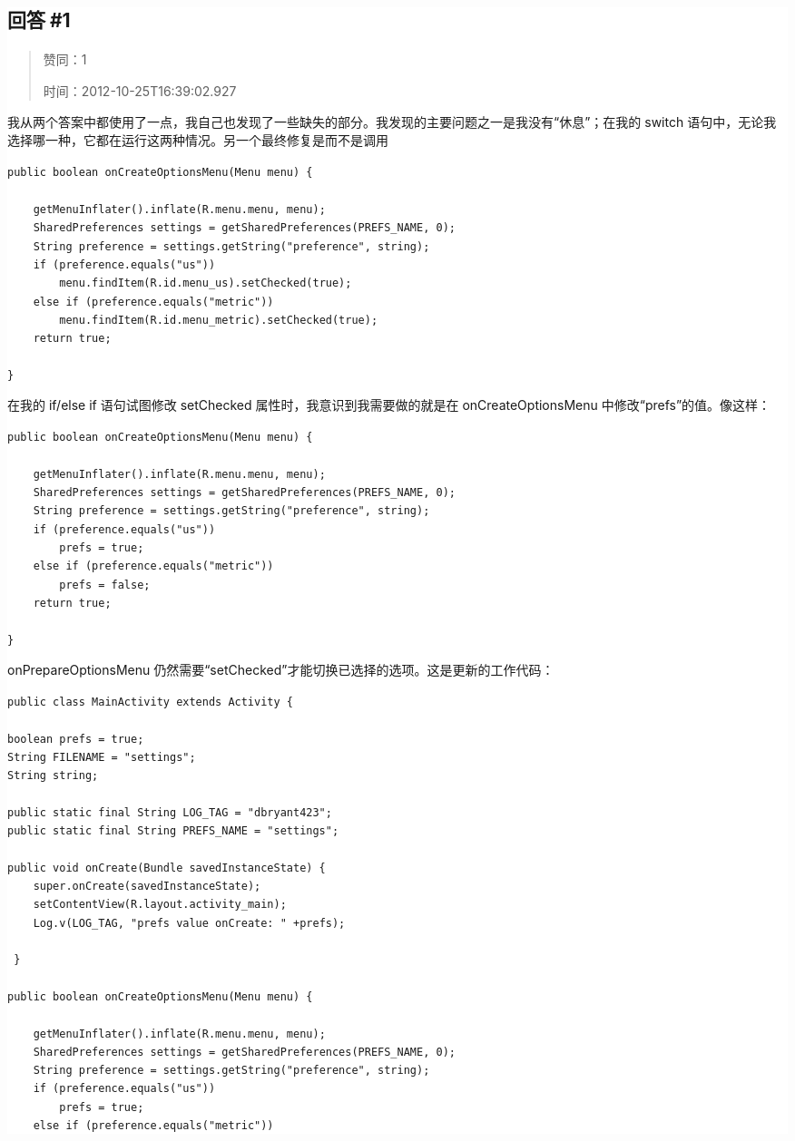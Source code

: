 ## 回答 #1

> 赞同：1
> 
> 时间：2012-10-25T16:39:02.927

我从两个答案中都使用了一点，我自己也发现了一些缺失的部分。我发现的主要问题之一是我没有“休息”；在我的 switch 语句中，无论我选择哪一种，它都在运行这两种情况。另一个最终修复是而不是调用

```
public boolean onCreateOptionsMenu(Menu menu) {

    getMenuInflater().inflate(R.menu.menu, menu);
    SharedPreferences settings = getSharedPreferences(PREFS_NAME, 0);
    String preference = settings.getString("preference", string);
    if (preference.equals("us"))
        menu.findItem(R.id.menu_us).setChecked(true);
    else if (preference.equals("metric"))
        menu.findItem(R.id.menu_metric).setChecked(true);
    return true; 

} 
```

在我的 if/else if 语句试图修改 setChecked 属性时，我意识到我需要做的就是在 onCreateOptionsMenu 中修改“prefs”的值。像这样：

```
public boolean onCreateOptionsMenu(Menu menu) {

    getMenuInflater().inflate(R.menu.menu, menu);
    SharedPreferences settings = getSharedPreferences(PREFS_NAME, 0);
    String preference = settings.getString("preference", string);
    if (preference.equals("us"))
        prefs = true;
    else if (preference.equals("metric"))
        prefs = false;
    return true; 

} 
```

onPrepareOptionsMenu 仍然需要“setChecked”才能切换已选择的选项。这是更新的工作代码：

```
public class MainActivity extends Activity {

boolean prefs = true;
String FILENAME = "settings";
String string;

public static final String LOG_TAG = "dbryant423";
public static final String PREFS_NAME = "settings";

public void onCreate(Bundle savedInstanceState) {
    super.onCreate(savedInstanceState);
    setContentView(R.layout.activity_main);
    Log.v(LOG_TAG, "prefs value onCreate: " +prefs);

 }

public boolean onCreateOptionsMenu(Menu menu) {

    getMenuInflater().inflate(R.menu.menu, menu);
    SharedPreferences settings = getSharedPreferences(PREFS_NAME, 0);
    String preference = settings.getString("preference", string);
    if (preference.equals("us"))
        prefs = true;
    else if (preference.equals("metric"))
```